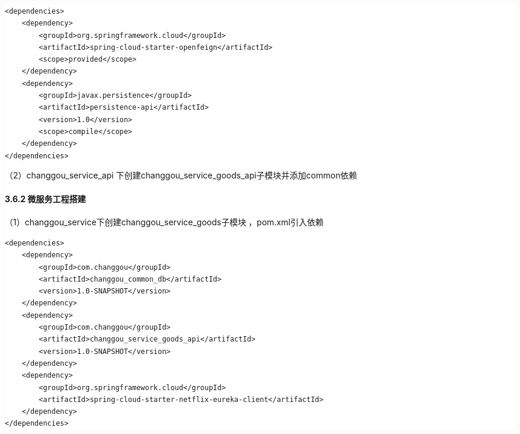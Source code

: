 







```
<dependencies>
    <dependency>
        <groupId>org.springframework.cloud</groupId>
        <artifactId>spring-cloud-starter-openfeign</artifactId>
        <scope>provided</scope>
    </dependency>
    <dependency>
        <groupId>javax.persistence</groupId>
        <artifactId>persistence-api</artifactId>
        <version>1.0</version>
        <scope>compile</scope>
    </dependency>
</dependencies>
```



（2）changgou_service_api 下创建changgou_service_goods_api子模块并添加common依赖

#### 3.6.2 微服务工程搭建

（1）changgou_service下创建changgou_service_goods子模块 ，pom.xml引入依赖



```

```









```
<dependencies>
    <dependency>
        <groupId>com.changgou</groupId>
        <artifactId>changgou_common_db</artifactId>
        <version>1.0-SNAPSHOT</version>
    </dependency>
    <dependency>
        <groupId>com.changgou</groupId>
        <artifactId>changgou_service_goods_api</artifactId>
        <version>1.0-SNAPSHOT</version>
    </dependency>
    <dependency>
        <groupId>org.springframework.cloud</groupId>
        <artifactId>spring-cloud-starter-netflix-eureka-client</artifactId>
    </dependency>
</dependencies>
```
